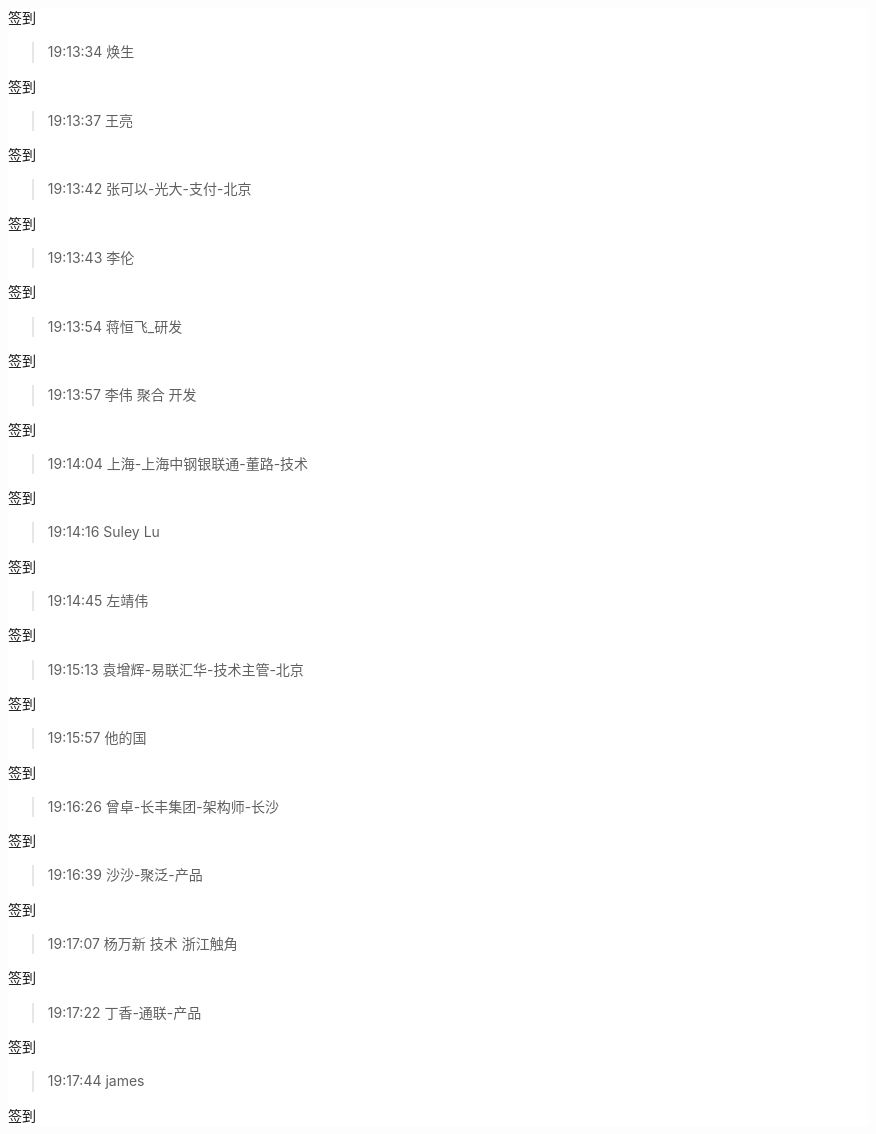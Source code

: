 签到  
   
> 19:13:34  焕生  
   
签到  
   
> 19:13:37  王亮  
   
签到  
   
> 19:13:42  张可以-光大-支付-北京  
   
签到  
   
> 19:13:43  李伦  
   
签到  
   
> 19:13:54  蒋恒飞_研发  
   
签到  
   
> 19:13:57  李伟 聚合 开发  
   
签到  
   
> 19:14:04  上海-上海中钢银联通-董路-技术  
   
签到  
   
> 19:14:16  Suley Lu  
   
签到  
   
> 19:14:45  左靖伟  
   
签到  
   
> 19:15:13  袁增辉-易联汇华-技术主管-北京  
   
签到  
   
> 19:15:57  他的国  
   
签到  
   
> 19:16:26  曾卓-长丰集团-架构师-长沙  
   
签到  
   
> 19:16:39  沙沙-聚泛-产品  
   
签到  
   
> 19:17:07  杨万新 技术 浙江触角  
   
签到  
   
> 19:17:22  丁香-通联-产品  
   
签到  
   
> 19:17:44  james  
   
签到  
   